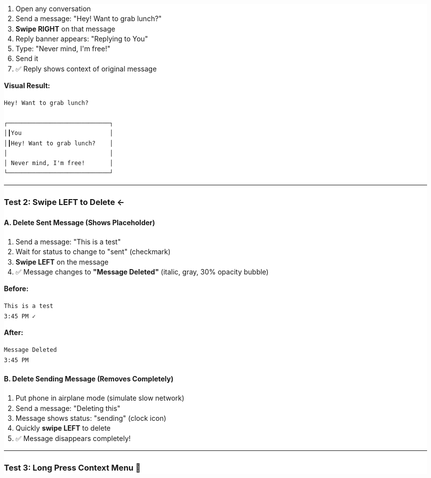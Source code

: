 1. Open any conversation
2. Send a message: "Hey! Want to grab lunch?"
3. **Swipe RIGHT** on that message
4. Reply banner appears: "Replying to You"
5. Type: "Never mind, I'm free!"
6. Send it
7. ✅ Reply shows context of original message

**Visual Result:**
```
Hey! Want to grab lunch?

┌─────────────────────────────┐
│┃You                         │
│┃Hey! Want to grab lunch?    │
│                             │
│ Never mind, I'm free!       │
└─────────────────────────────┘
```

---

### **Test 2: Swipe LEFT to Delete** ←

#### **A. Delete Sent Message (Shows Placeholder)**

1. Send a message: "This is a test"
2. Wait for status to change to "sent" (checkmark)
3. **Swipe LEFT** on the message
4. ✅ Message changes to **"Message Deleted"** (italic, gray, 30% opacity bubble)

**Before:**
```
This is a test
3:45 PM ✓
```

**After:**
```
Message Deleted
3:45 PM
```

#### **B. Delete Sending Message (Removes Completely)**

1. Put phone in airplane mode (simulate slow network)
2. Send a message: "Deleting this"
3. Message shows status: "sending" (clock icon)
4. Quickly **swipe LEFT** to delete
5. ✅ Message disappears completely!

---

### **Test 3: Long Press Context Menu** 📱
